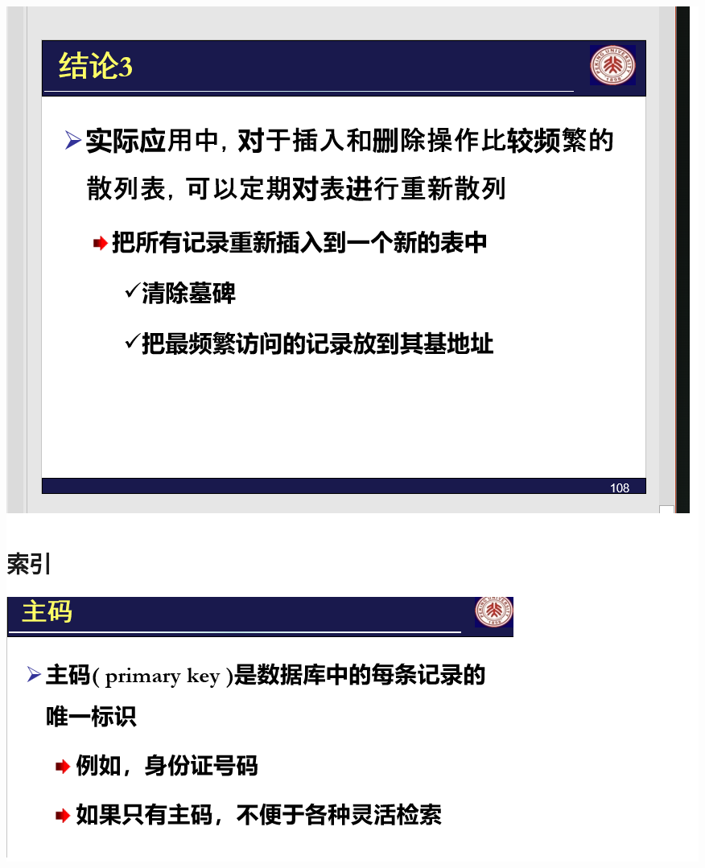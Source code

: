 ![image-20250103155620067](数算期末复习/image-20250103155620067.png)

# 索引

![image-20250103180613827](数算期末复习/image-20250103180613827.png)
